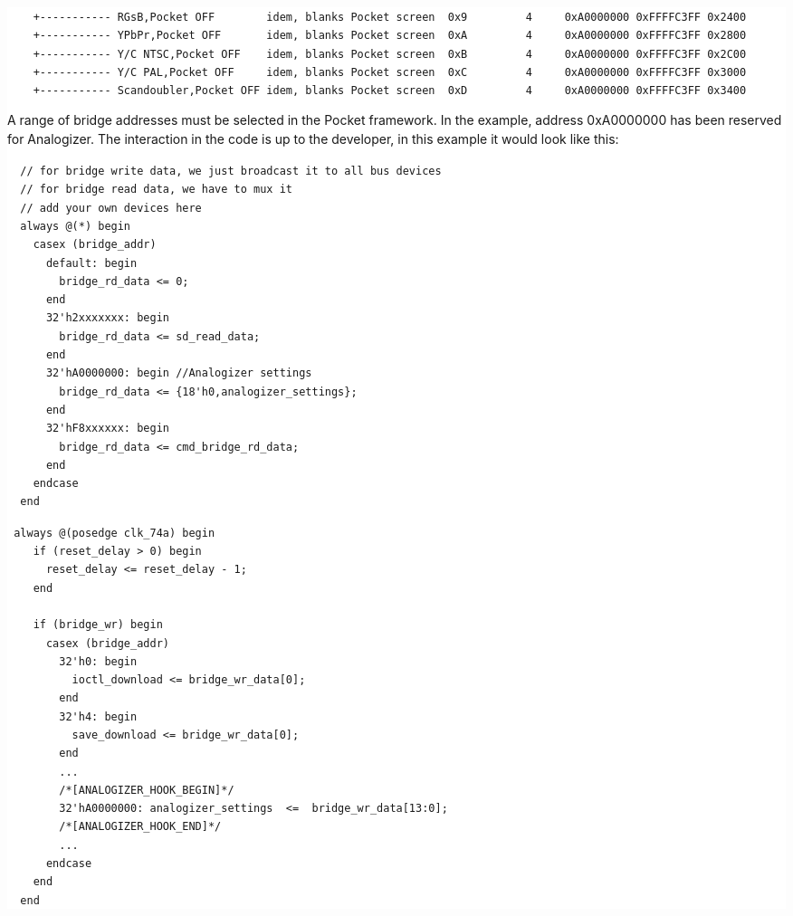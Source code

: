 ```
    +----------- RGsB,Pocket OFF        idem, blanks Pocket screen  0x9         4     0xA0000000 0xFFFFC3FF 0x2400       
    +----------- YPbPr,Pocket OFF       idem, blanks Pocket screen  0xA         4     0xA0000000 0xFFFFC3FF 0x2800       
    +----------- Y/C NTSC,Pocket OFF    idem, blanks Pocket screen  0xB         4     0xA0000000 0xFFFFC3FF 0x2C00       
    +----------- Y/C PAL,Pocket OFF     idem, blanks Pocket screen  0xC         4     0xA0000000 0xFFFFC3FF 0x3000       
    +----------- Scandoubler,Pocket OFF idem, blanks Pocket screen  0xD         4     0xA0000000 0xFFFFC3FF 0x3400         
```



A range of bridge addresses must be selected in the Pocket framework. In the example, address 0xA0000000 has been reserved for Analogizer.
The interaction in the code is up to the developer, in this example it would look like this:

```
  // for bridge write data, we just broadcast it to all bus devices
  // for bridge read data, we have to mux it
  // add your own devices here
  always @(*) begin
    casex (bridge_addr)
      default: begin
        bridge_rd_data <= 0;
      end
      32'h2xxxxxxx: begin
        bridge_rd_data <= sd_read_data;
      end
      32'hA0000000: begin //Analogizer settings
        bridge_rd_data <= {18'h0,analogizer_settings};
      end
      32'hF8xxxxxx: begin
        bridge_rd_data <= cmd_bridge_rd_data;
      end
    endcase
  end
```

```
 always @(posedge clk_74a) begin
    if (reset_delay > 0) begin
      reset_delay <= reset_delay - 1;
    end

    if (bridge_wr) begin
      casex (bridge_addr)
        32'h0: begin
          ioctl_download <= bridge_wr_data[0];
        end
        32'h4: begin
          save_download <= bridge_wr_data[0];
        end
        ...
        /*[ANALOGIZER_HOOK_BEGIN]*/
		32'hA0000000: analogizer_settings  <=  bridge_wr_data[13:0];
	    /*[ANALOGIZER_HOOK_END]*/
        ...
      endcase
    end
  end
```

